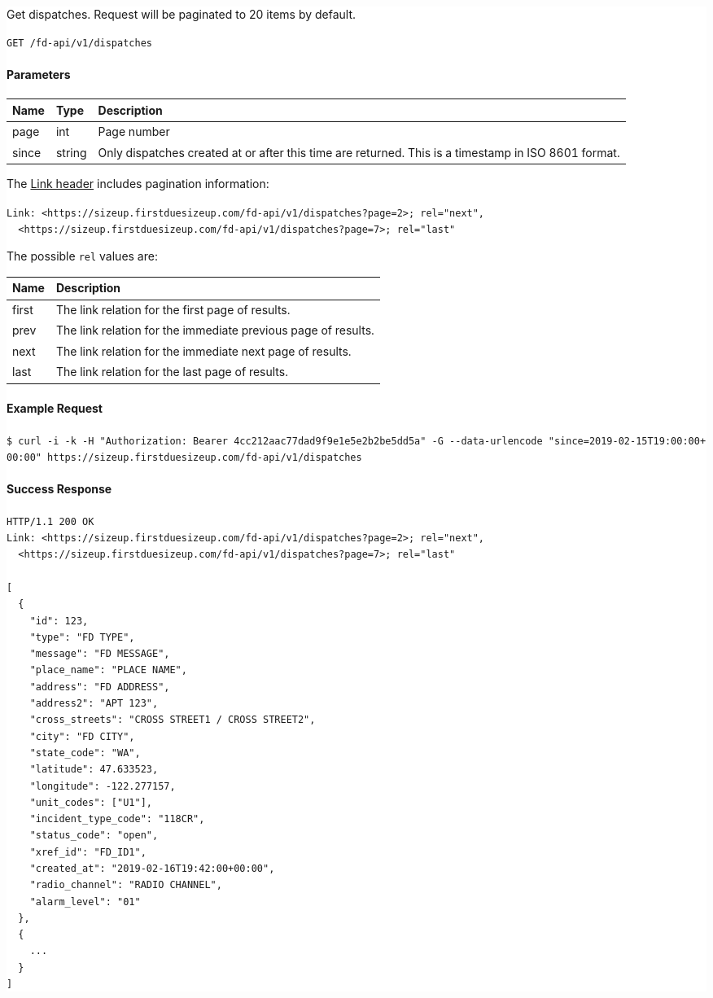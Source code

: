 Get dispatches. Request will be paginated to 20 items by default.

    GET /fd-api/v1/dispatches

#### Parameters

| Name  | Type   | Description                                                                                         |
| :---- | :----- | :-------------------------------------------------------------------------------------------------- |
| page  | int    | Page number                                                                                         |
| since | string | Only dispatches created at or after this time are returned. This is a timestamp in ISO 8601 format. |

The [Link header](http://tools.ietf.org/html/rfc5988) includes pagination information:

    Link: <https://sizeup.firstduesizeup.com/fd-api/v1/dispatches?page=2>; rel="next",
      <https://sizeup.firstduesizeup.com/fd-api/v1/dispatches?page=7>; rel="last"

The possible `rel` values are:

| Name  | Description                                                   |
| :---- | :------------------------------------------------------------ |
| first | The link relation for the first page of results.              |
| prev  | The link relation for the immediate previous page of results. |
| next  | The link relation for the immediate next page of results.     |
| last  | The link relation for the last page of results.               |

#### Example Request

    $ curl -i -k -H "Authorization: Bearer 4cc212aac77dad9f9e1e5e2b2be5dd5a" -G --data-urlencode "since=2019-02-15T19:00:00+00:00" https://sizeup.firstduesizeup.com/fd-api/v1/dispatches

#### Success Response

    HTTP/1.1 200 OK
    Link: <https://sizeup.firstduesizeup.com/fd-api/v1/dispatches?page=2>; rel="next",
      <https://sizeup.firstduesizeup.com/fd-api/v1/dispatches?page=7>; rel="last"

    [
      {
        "id": 123,
        "type": "FD TYPE",
        "message": "FD MESSAGE",
        "place_name": "PLACE NAME",
        "address": "FD ADDRESS",
        "address2": "APT 123",
        "cross_streets": "CROSS STREET1 / CROSS STREET2",
        "city": "FD CITY",
        "state_code": "WA",
        "latitude": 47.633523,
        "longitude": -122.277157,
        "unit_codes": ["U1"],
        "incident_type_code": "118CR",
        "status_code": "open",
        "xref_id": "FD_ID1",
        "created_at": "2019-02-16T19:42:00+00:00",
        "radio_channel": "RADIO CHANNEL",
        "alarm_level": "01"
      },
      {
        ...
      }
    ]
